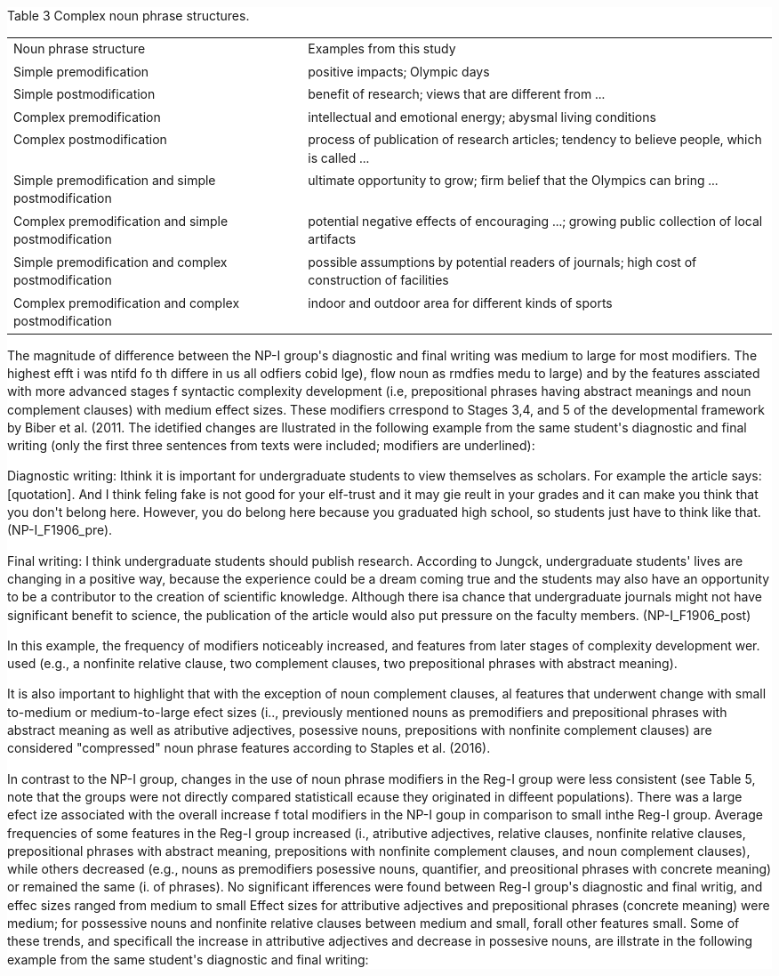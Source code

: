 Table 3 Complex noun phrase structures.   

<html><body><table><tr><td>Noun phrase structure</td><td>Examples from this study</td></tr><tr><td>Simple premodification</td><td> positive impacts; Olympic days</td></tr><tr><td> Simple postmodification</td><td>benefit of research; views that are different from ...</td></tr><tr><td>Complex premodification</td><td> intellectual and emotional energy; abysmal living conditions</td></tr><tr><td>Complex postmodification</td><td>process of publication of research articles; tendency to believe people, which is called ...</td></tr><tr><td>Simple premodification and simple postmodification</td><td>ultimate opportunity to grow; firm belief that the Olympics can bring ...</td></tr><tr><td>Complex premodification and simple postmodification</td><td>potential negative effects of encouraging ...; growing public collection of local artifacts</td></tr><tr><td>Simple premodification and complex postmodification</td><td>possible assumptions by potential readers of journals; high cost of construction of facilities</td></tr><tr><td>Complex premodification and complex postmodification</td><td>indoor and outdoor area for different kinds of sports</td></tr></table></body></html>

The magnitude of difference between the NP-I group's diagnostic and final writing was medium to large for most modifiers. The highest efft i was ntifd fo th differe in us  all odfiers cobid lge), flow  noun as rmdfies medu to large) and by the features assciated with more advanced stages f syntactic complexity development (i.e, prepositional phrases having abstract meanings and noun complement clauses) with medium effect sizes. These modifiers crrespond to Stages 3,4, and 5 of the developmental framework by Biber et al. (2011. The idetified changes are llustrated in the following example from the same student's diagnostic and final writing (only the first three sentences from texts were included; modifiers are underlined):

Diagnostic writing: Ithink it is important for undergraduate students to view themselves as scholars. For example the article says: [quotation]. And I think feling fake is not good for your elf-trust and it may gie reult in your grades and it can make you think that you don't belong here. However, you do belong here because you graduated high school, so students just have to think like that. (NP-I_F1906_pre).

Final writing: I think undergraduate students should publish research. According to Jungck, undergraduate students' lives are changing in a positive way, because the experience could be a dream coming true and the students may also have an opportunity to be a contributor to the creation of scientific knowledge. Although there isa chance that undergraduate journals might not have significant benefit to science, the publication of the article would also put pressure on the faculty members. (NP-I_F1906_post)

In this example, the frequency of modifiers noticeably increased, and features from later stages of complexity development wer. used (e.g., a nonfinite relative clause, two complement clauses, two prepositional phrases with abstract meaning).

It is also important to highlight that with the exception of noun complement clauses, al features that underwent change with small to-medium or medium-to-large efect sizes (i.., previously mentioned nouns as premodifiers and prepositional phrases with abstract meaning as well as atributive adjectives, posessive nouns, prepositions with nonfinite complement clauses) are considered "compressed" noun phrase features according to Staples et al. (2016).

In contrast to the NP-I group, changes in the use of noun phrase modifiers in the Reg-I group were less consistent (see Table 5, note that the groups were not directly compared statisticall ecause they originated in diffeent populations). There was a large efect ize associated with the overall increase f total modifiers in the NP-I goup in comparison to small inthe Reg-I group. Average frequencies of some features in the Reg-I group increased (i., atributive adjectives, relative clauses, nonfinite relative clauses, prepositional phrases with abstract meaning, prepositions with nonfinite complement clauses, and noun complement clauses), while others decreased (e.g., nouns as premodifiers posessive nouns, quantifier, and preositional phrases with concrete meaning) or remained the same (i. of phrases). No significant ifferences were found between Reg-I group's diagnostic and final writig, and effec sizes ranged from medium to small Effect sizes for attributive adjectives and prepositional phrases (concrete meaning) were medium; for possessive nouns and nonfinite relative clauses between medium and small, forall other features small. Some of these trends, and specificall the increase in attributive adjectives and decrease in possesive nouns, are illstrate in the following example from the same student's diagnostic and final writing:
